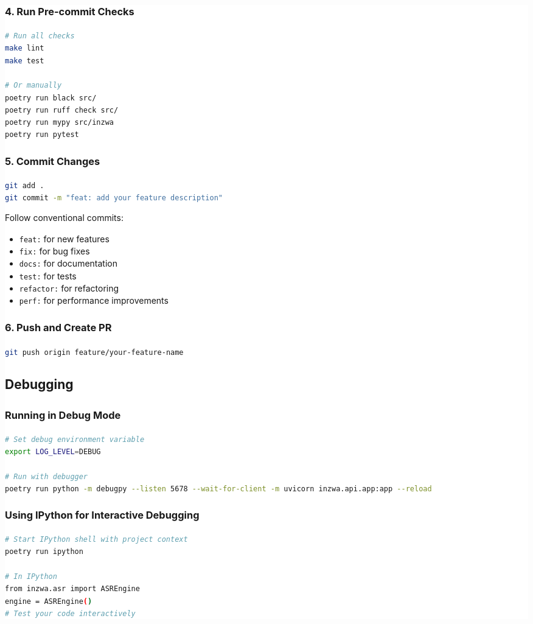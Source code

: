 ### 4. Run Pre-commit Checks

```bash
# Run all checks
make lint
make test

# Or manually
poetry run black src/
poetry run ruff check src/
poetry run mypy src/inzwa
poetry run pytest
```

### 5. Commit Changes

```bash
git add .
git commit -m "feat: add your feature description"
```

Follow conventional commits:
- `feat:` for new features
- `fix:` for bug fixes
- `docs:` for documentation
- `test:` for tests
- `refactor:` for refactoring
- `perf:` for performance improvements

### 6. Push and Create PR

```bash
git push origin feature/your-feature-name
```

## Debugging

### Running in Debug Mode

```bash
# Set debug environment variable
export LOG_LEVEL=DEBUG

# Run with debugger
poetry run python -m debugpy --listen 5678 --wait-for-client -m uvicorn inzwa.api.app:app --reload
```

### Using IPython for Interactive Debugging

```bash
# Start IPython shell with project context
poetry run ipython

# In IPython
from inzwa.asr import ASREngine
engine = ASREngine()
# Test your code interactively
```

